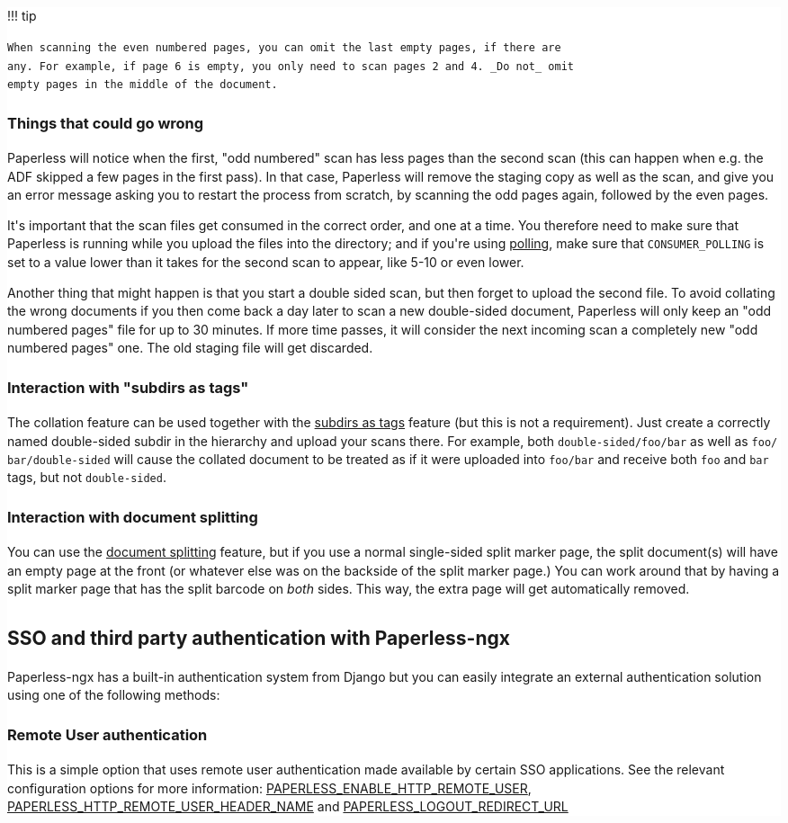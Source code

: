 !!! tip

    When scanning the even numbered pages, you can omit the last empty pages, if there are
    any. For example, if page 6 is empty, you only need to scan pages 2 and 4. _Do not_ omit
    empty pages in the middle of the document.

### Things that could go wrong

Paperless will notice when the first, "odd numbered" scan has less pages than the second
scan (this can happen when e.g. the ADF skipped a few pages in the first pass). In that
case, Paperless will remove the staging copy as well as the scan, and give you an error
message asking you to restart the process from scratch, by scanning the odd pages again,
followed by the even pages.

It's important that the scan files get consumed in the correct order, and one at a time.
You therefore need to make sure that Paperless is running while you upload the files into
the directory; and if you're using [polling](configuration.md#polling), make sure that
`CONSUMER_POLLING` is set to a value lower than it takes for the second scan to appear,
like 5-10 or even lower.

Another thing that might happen is that you start a double sided scan, but then forget
to upload the second file. To avoid collating the wrong documents if you then come back
a day later to scan a new double-sided document, Paperless will only keep an "odd numbered
pages" file for up to 30 minutes. If more time passes, it will consider the next incoming
scan a completely new "odd numbered pages" one. The old staging file will get discarded.

### Interaction with "subdirs as tags"

The collation feature can be used together with the [subdirs as tags](configuration.md#consume_config)
feature (but this is not a requirement). Just create a correctly named double-sided subdir
in the hierarchy and upload your scans there. For example, both `double-sided/foo/bar` as
well as `foo/bar/double-sided` will cause the collated document to be treated as if it
were uploaded into `foo/bar` and receive both `foo` and `bar` tags, but not `double-sided`.

### Interaction with document splitting

You can use the [document splitting](#document-splitting) feature, but if you use a normal
single-sided split marker page, the split document(s) will have an empty page at the front (or
whatever else was on the backside of the split marker page.) You can work around that by having
a split marker page that has the split barcode on _both_ sides. This way, the extra page will
get automatically removed.

## SSO and third party authentication with Paperless-ngx

Paperless-ngx has a built-in authentication system from Django but you can easily integrate an
external authentication solution using one of the following methods:

### Remote User authentication

This is a simple option that uses remote user authentication made available by certain SSO
applications. See the relevant configuration options for more information:
[PAPERLESS_ENABLE_HTTP_REMOTE_USER](configuration.md#PAPERLESS_ENABLE_HTTP_REMOTE_USER),
[PAPERLESS_HTTP_REMOTE_USER_HEADER_NAME](configuration.md#PAPERLESS_HTTP_REMOTE_USER_HEADER_NAME)
and [PAPERLESS_LOGOUT_REDIRECT_URL](configuration.md#PAPERLESS_LOGOUT_REDIRECT_URL)
